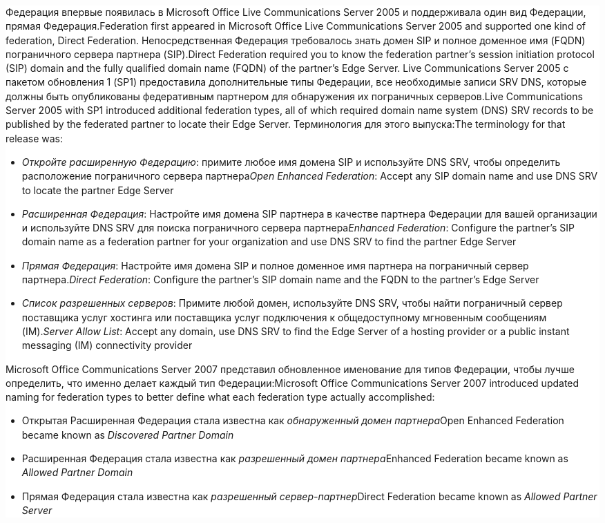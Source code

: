 <span data-ttu-id="82e89-108">Федерация впервые появилась в Microsoft Office Live Communications Server 2005 и поддерживала один вид Федерации, прямая Федерация.</span><span class="sxs-lookup"><span data-stu-id="82e89-108">Federation first appeared in Microsoft Office Live Communications Server 2005 and supported one kind of federation, Direct Federation.</span></span> <span data-ttu-id="82e89-109">Непосредственная Федерация требовалось знать домен SIP и полное доменное имя (FQDN) пограничного сервера партнера (SIP).</span><span class="sxs-lookup"><span data-stu-id="82e89-109">Direct Federation required you to know the federation partner’s session initiation protocol (SIP) domain and the fully qualified domain name (FQDN) of the partner’s Edge Server.</span></span> <span data-ttu-id="82e89-110">Live Communications Server 2005 с пакетом обновления 1 (SP1) предоставила дополнительные типы Федерации, все необходимые записи SRV DNS, которые должны быть опубликованы федеративным партнером для обнаружения их пограничных серверов.</span><span class="sxs-lookup"><span data-stu-id="82e89-110">Live Communications Server 2005 with SP1 introduced additional federation types, all of which required domain name system (DNS) SRV records to be published by the federated partner to locate their Edge Server.</span></span> <span data-ttu-id="82e89-111">Терминология для этого выпуска:</span><span class="sxs-lookup"><span data-stu-id="82e89-111">The terminology for that release was:</span></span>

  - <span data-ttu-id="82e89-112">*Откройте расширенную Федерацию*: примите любое имя домена SIP и используйте DNS SRV, чтобы определить расположение пограничного сервера партнера</span><span class="sxs-lookup"><span data-stu-id="82e89-112">*Open Enhanced Federation*: Accept any SIP domain name and use DNS SRV to locate the partner Edge Server</span></span>

  - <span data-ttu-id="82e89-113">*Расширенная Федерация*: Настройте имя домена SIP партнера в качестве партнера Федерации для вашей организации и используйте DNS SRV для поиска пограничного сервера партнера</span><span class="sxs-lookup"><span data-stu-id="82e89-113">*Enhanced Federation*: Configure the partner’s SIP domain name as a federation partner for your organization and use DNS SRV to find the partner Edge Server</span></span>

  - <span data-ttu-id="82e89-114">*Прямая Федерация*: Настройте имя домена SIP и полное доменное имя партнера на пограничный сервер партнера.</span><span class="sxs-lookup"><span data-stu-id="82e89-114">*Direct Federation*: Configure the partner’s SIP domain name and the FQDN to the partner’s Edge Server</span></span>

  - <span data-ttu-id="82e89-115">*Список разрешенных серверов*: Примите любой домен, используйте DNS SRV, чтобы найти пограничный сервер поставщика услуг хостинга или поставщика услуг подключения к общедоступному мгновенным сообщениям (IM).</span><span class="sxs-lookup"><span data-stu-id="82e89-115">*Server Allow List*: Accept any domain, use DNS SRV to find the Edge Server of a hosting provider or a public instant messaging (IM) connectivity provider</span></span>

<span data-ttu-id="82e89-116">Microsoft Office Communications Server 2007 представил обновленное именование для типов Федерации, чтобы лучше определить, что именно делает каждый тип Федерации:</span><span class="sxs-lookup"><span data-stu-id="82e89-116">Microsoft Office Communications Server 2007 introduced updated naming for federation types to better define what each federation type actually accomplished:</span></span>

  - <span data-ttu-id="82e89-117">Открытая Расширенная Федерация стала известна как *обнаруженный домен партнера*</span><span class="sxs-lookup"><span data-stu-id="82e89-117">Open Enhanced Federation became known as *Discovered Partner Domain*</span></span>

  - <span data-ttu-id="82e89-118">Расширенная Федерация стала известна как *разрешенный домен партнера*</span><span class="sxs-lookup"><span data-stu-id="82e89-118">Enhanced Federation became known as *Allowed Partner Domain*</span></span>

  - <span data-ttu-id="82e89-119">Прямая Федерация стала известна как *разрешенный сервер-партнер*</span><span class="sxs-lookup"><span data-stu-id="82e89-119">Direct Federation became known as *Allowed Partner Server*</span></span>
